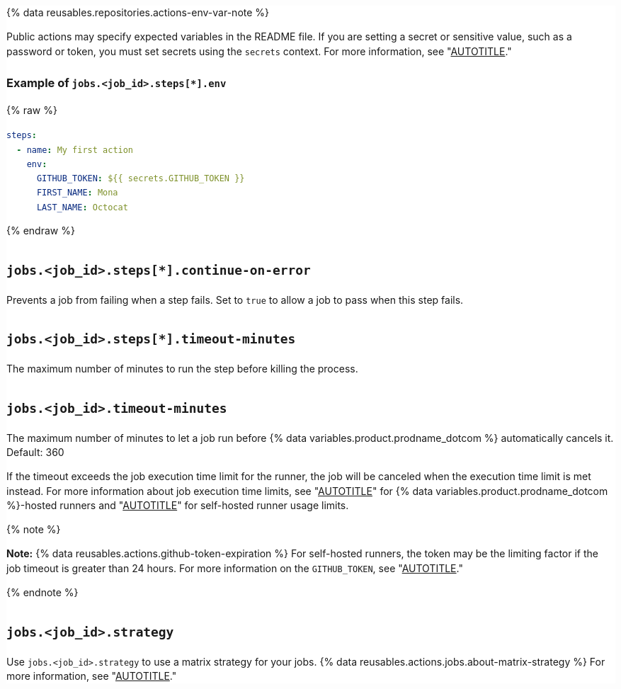 {% data reusables.repositories.actions-env-var-note %}

Public actions may specify expected variables in the README file. If you are setting a secret or sensitive value, such as a password or token, you must set secrets using the `secrets` context. For more information, see "[AUTOTITLE](/actions/learn-github-actions/contexts)."

### Example of `jobs.<job_id>.steps[*].env`

{% raw %}

```yaml
steps:
  - name: My first action
    env:
      GITHUB_TOKEN: ${{ secrets.GITHUB_TOKEN }}
      FIRST_NAME: Mona
      LAST_NAME: Octocat
```

{% endraw %}

## `jobs.<job_id>.steps[*].continue-on-error`

Prevents a job from failing when a step fails. Set to `true` to allow a job to pass when this step fails.

## `jobs.<job_id>.steps[*].timeout-minutes`

The maximum number of minutes to run the step before killing the process.

## `jobs.<job_id>.timeout-minutes`

The maximum number of minutes to let a job run before {% data variables.product.prodname_dotcom %} automatically cancels it. Default: 360

If the timeout exceeds the job execution time limit for the runner, the job will be canceled when the execution time limit is met instead. For more information about job execution time limits, see "[AUTOTITLE](/actions/learn-github-actions/usage-limits-billing-and-administration#usage-limits)" for {% data variables.product.prodname_dotcom %}-hosted runners and "[AUTOTITLE](/actions/hosting-your-own-runners/managing-self-hosted-runners/about-self-hosted-runners#usage-limits)" for self-hosted runner usage limits.

{% note %}

**Note:** {% data reusables.actions.github-token-expiration %} For self-hosted runners, the token may be the limiting factor if the job timeout is greater than 24 hours. For more information on the `GITHUB_TOKEN`, see "[AUTOTITLE](/actions/security-guides/automatic-token-authentication#about-the-github_token-secret)."

{% endnote %}

## `jobs.<job_id>.strategy`

Use `jobs.<job_id>.strategy` to use a matrix strategy for your jobs. {% data reusables.actions.jobs.about-matrix-strategy %} For more information, see "[AUTOTITLE](/actions/using-jobs/using-a-matrix-for-your-jobs)."
